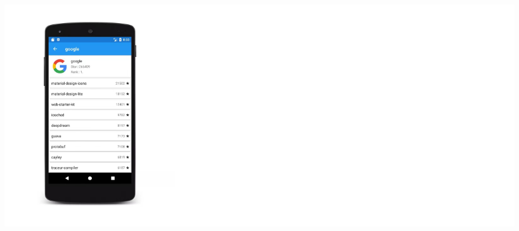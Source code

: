 <img src="https://github.com/1anc3r/SevenPounds/blob/master/Screenshots/编程如逆旅_详情.jpeg?raw=true" width = "288" height = "369" alt=""/>
